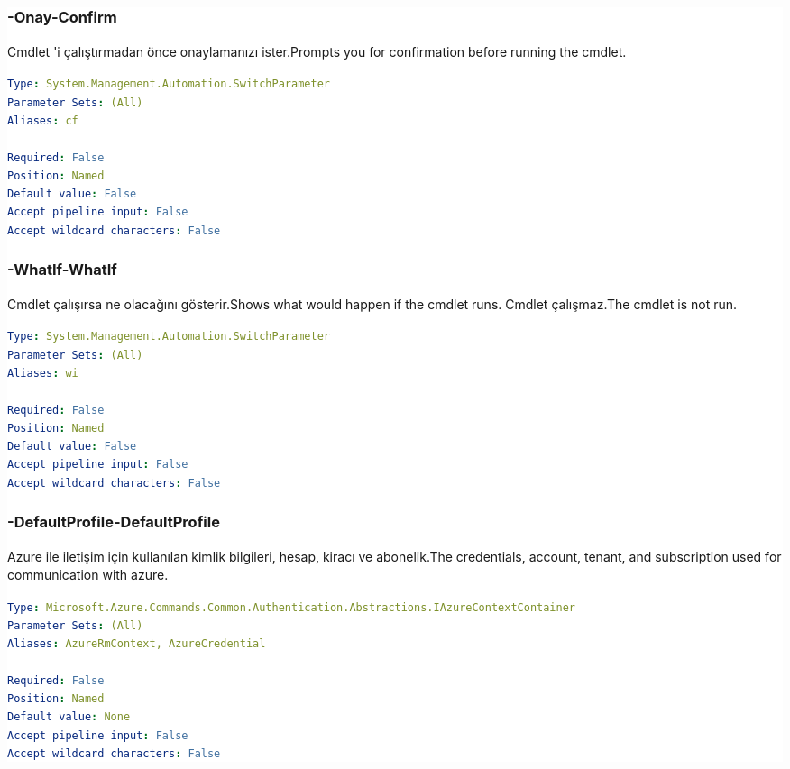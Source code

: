 ### <span data-ttu-id="91569-123">-Onay</span><span class="sxs-lookup"><span data-stu-id="91569-123">-Confirm</span></span>
<span data-ttu-id="91569-124">Cmdlet 'i çalıştırmadan önce onaylamanızı ister.</span><span class="sxs-lookup"><span data-stu-id="91569-124">Prompts you for confirmation before running the cmdlet.</span></span>

```yaml
Type: System.Management.Automation.SwitchParameter
Parameter Sets: (All)
Aliases: cf

Required: False
Position: Named
Default value: False
Accept pipeline input: False
Accept wildcard characters: False
```

### <span data-ttu-id="91569-125">-WhatIf</span><span class="sxs-lookup"><span data-stu-id="91569-125">-WhatIf</span></span>
<span data-ttu-id="91569-126">Cmdlet çalışırsa ne olacağını gösterir.</span><span class="sxs-lookup"><span data-stu-id="91569-126">Shows what would happen if the cmdlet runs.</span></span>
<span data-ttu-id="91569-127">Cmdlet çalışmaz.</span><span class="sxs-lookup"><span data-stu-id="91569-127">The cmdlet is not run.</span></span>

```yaml
Type: System.Management.Automation.SwitchParameter
Parameter Sets: (All)
Aliases: wi

Required: False
Position: Named
Default value: False
Accept pipeline input: False
Accept wildcard characters: False
```

### <span data-ttu-id="91569-128">-DefaultProfile</span><span class="sxs-lookup"><span data-stu-id="91569-128">-DefaultProfile</span></span>
<span data-ttu-id="91569-129">Azure ile iletişim için kullanılan kimlik bilgileri, hesap, kiracı ve abonelik.</span><span class="sxs-lookup"><span data-stu-id="91569-129">The credentials, account, tenant, and subscription used for communication with azure.</span></span>

```yaml
Type: Microsoft.Azure.Commands.Common.Authentication.Abstractions.IAzureContextContainer
Parameter Sets: (All)
Aliases: AzureRmContext, AzureCredential

Required: False
Position: Named
Default value: None
Accept pipeline input: False
Accept wildcard characters: False
```

